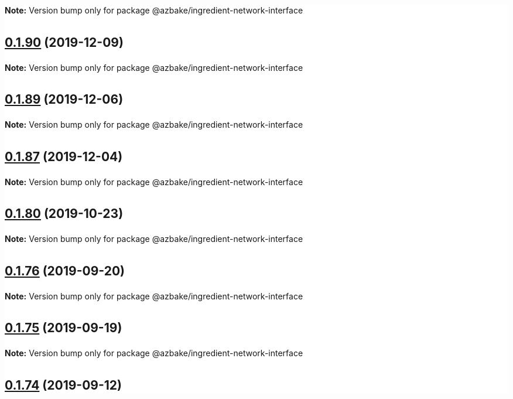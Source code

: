 **Note:** Version bump only for package @azbake/ingredient-network-interface





## [0.1.90](https://github.com/HomecareHomebase/azure-bake/compare/v0.1.89...v0.1.90) (2019-12-09)

**Note:** Version bump only for package @azbake/ingredient-network-interface





## [0.1.89](https://github.com/HomecareHomebase/azure-bake/compare/v0.1.88...v0.1.89) (2019-12-06)

**Note:** Version bump only for package @azbake/ingredient-network-interface





## [0.1.87](https://github.com/HomecareHomebase/azure-bake/compare/v0.1.86...v0.1.87) (2019-12-04)

**Note:** Version bump only for package @azbake/ingredient-network-interface





## [0.1.80](https://github.com/HomecareHomebase/azure-bake/compare/v0.1.79...v0.1.80) (2019-10-23)

**Note:** Version bump only for package @azbake/ingredient-network-interface





## [0.1.76](https://github.com/HomecareHomebase/azure-bake/compare/v0.1.75...v0.1.76) (2019-09-20)

**Note:** Version bump only for package @azbake/ingredient-network-interface





## [0.1.75](https://github.com/HomecareHomebase/azure-bake/compare/v0.1.74...v0.1.75) (2019-09-19)

**Note:** Version bump only for package @azbake/ingredient-network-interface





## [0.1.74](https://github.com/HomecareHomebase/azure-bake/compare/v0.1.73...v0.1.74) (2019-09-12)
